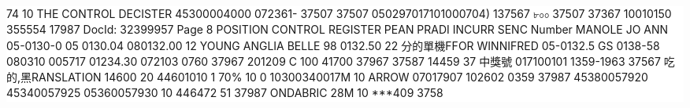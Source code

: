 74 10
THE CONTROL DECISTER
45300004000
072361-
37507
37507
050297017101000704)
137567
৮০০
37507
37367
10010150
355554
17987
DocId: 32399957 Page 8
POSITION CONTROL REGISTER
PEAN
PRADI INCURR
SENC
Number
MANOLE JO ANN
05-0130-0
05 0130.04
080132.00 12
YOUNG ANGLIA BELLE 98 0132.50 22
分的單機FFOR
WINNIFRED
05-0132.5
GS 0138-58
080310
005717 01234.30
072103 0760 37967
201209 C 100
41700
37967
37587
14459
37
中獎號
017100101
1359-1963 37567
吃的,黑RANSLATION
14600 20
44601010
1
70% 10
0
10300340017M 10
ARROW 07017907
102602 0359 37987
45380057920
45340057925
05360057930
10
446472
51 37987
ONDABRIC 28M 10
***409 3758
